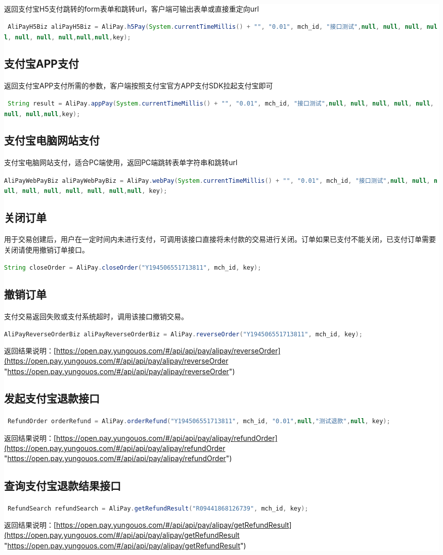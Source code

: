 返回支付宝H5支付跳转的form表单和跳转url，客户端可输出表单或直接重定向url
```java
 AliPayH5Biz aliPayH5Biz = AliPay.h5Pay(System.currentTimeMillis() + "", "0.01", mch_id, "接口测试",null, null, null, null, null, null, null,null,null,key);
```
## 支付宝APP支付

返回支付宝APP支付所需的参数，客户端按照支付宝官方APP支付SDK拉起支付宝即可
```java
 String result = AliPay.appPay(System.currentTimeMillis() + "", "0.01", mch_id, "接口测试",null, null, null, null, null, null, null,null,key);
```
## 支付宝电脑网站支付

支付宝电脑网站支付，适合PC端使用，返回PC端跳转表单字符串和跳转url
```java
AliPayWebPayBiz aliPayWebPayBiz = AliPay.webPay(System.currentTimeMillis() + "", "0.01", mch_id, "接口测试",null, null, null, null, null, null, null, null,null, key);
```

## 关闭订单

用于交易创建后，用户在一定时间内未进行支付，可调用该接口直接将未付款的交易进行关闭。订单如果已支付不能关闭，已支付订单需要关闭请使用撤销订单接口。
```java
String closeOrder = AliPay.closeOrder("Y194506551713811", mch_id, key);
```
## 撤销订单

支付交易返回失败或支付系统超时，调用该接口撤销交易。
```java
AliPayReverseOrderBiz aliPayReverseOrderBiz = AliPay.reverseOrder("Y194506551713811", mch_id, key);
```
返回结果说明：[https://open.pay.yungouos.com/#/api/api/pay/alipay/reverseOrder](https://open.pay.yungouos.com/#/api/api/pay/alipay/reverseOrder "https://open.pay.yungouos.com/#/api/api/pay/alipay/reverseOrder")

## 发起支付宝退款接口
```java
 RefundOrder orderRefund = AliPay.orderRefund("Y194506551713811", mch_id, "0.01",null,"测试退款",null, key);
```
返回结果说明：[https://open.pay.yungouos.com/#/api/api/pay/alipay/refundOrder](https://open.pay.yungouos.com/#/api/api/pay/alipay/refundOrder "https://open.pay.yungouos.com/#/api/api/pay/alipay/refundOrder")

## 查询支付宝退款结果接口
```java
 RefundSearch refundSearch = AliPay.getRefundResult("R09441868126739", mch_id, key);
```
返回结果说明：[https://open.pay.yungouos.com/#/api/api/pay/alipay/getRefundResult](https://open.pay.yungouos.com/#/api/api/pay/alipay/getRefundResult "https://open.pay.yungouos.com/#/api/api/pay/alipay/getRefundResult")
